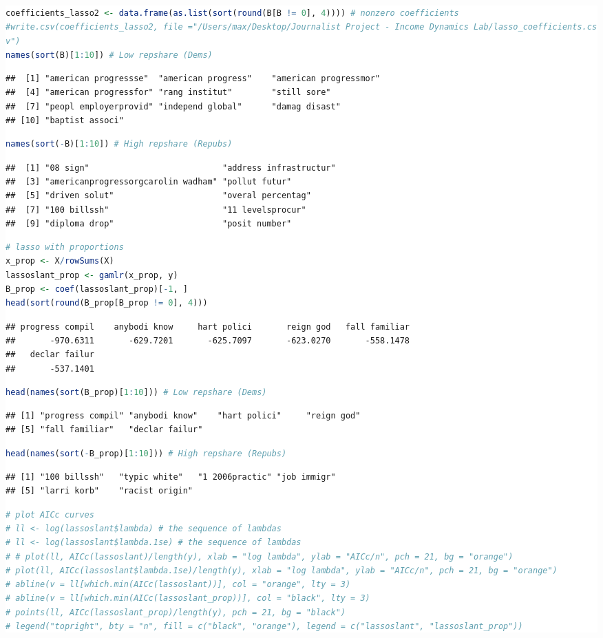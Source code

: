 ```r
coefficients_lasso2 <- data.frame(as.list(sort(round(B[B != 0], 4)))) # nonzero coefficients
#write.csv(coefficients_lasso2, file ="/Users/max/Desktop/Journalist Project - Income Dynamics Lab/lasso_coefficients.csv")
names(sort(B)[1:10]) # Low repshare (Dems)
```

```
##  [1] "american progressse"  "american progress"    "american progressmor"
##  [4] "american progressfor" "rang institut"        "still sore"          
##  [7] "peopl employerprovid" "independ global"      "damag disast"        
## [10] "baptist associ"
```

```r
names(sort(-B)[1:10]) # High repshare (Repubs)
```

```
##  [1] "08 sign"                           "address infrastructur"            
##  [3] "americanprogressorgcarolin wadham" "pollut futur"                     
##  [5] "driven solut"                      "overal percentag"                 
##  [7] "100 billssh"                       "11 levelsprocur"                  
##  [9] "diploma drop"                      "posit number"
```

```r
# lasso with proportions
x_prop <- X/rowSums(X)
lassoslant_prop <- gamlr(x_prop, y)
B_prop <- coef(lassoslant_prop)[-1, ]
head(sort(round(B_prop[B_prop != 0], 4)))
```

```
## progress compil    anybodi know     hart polici       reign god   fall familiar 
##       -970.6311       -629.7201       -625.7097       -623.0270       -558.1478 
##   declar failur 
##       -537.1401
```

```r
head(names(sort(B_prop)[1:10])) # Low repshare (Dems)
```

```
## [1] "progress compil" "anybodi know"    "hart polici"     "reign god"      
## [5] "fall familiar"   "declar failur"
```

```r
head(names(sort(-B_prop)[1:10])) # High repshare (Repubs)
```

```
## [1] "100 billssh"   "typic white"   "1 2006practic" "job immigr"   
## [5] "larri korb"    "racist origin"
```

```r
# plot AICc curves
# ll <- log(lassoslant$lambda) # the sequence of lambdas
# ll <- log(lassoslant$lambda.1se) # the sequence of lambdas
# # plot(ll, AICc(lassoslant)/length(y), xlab = "log lambda", ylab = "AICc/n", pch = 21, bg = "orange")
# plot(ll, AICc(lassoslant$lambda.1se)/length(y), xlab = "log lambda", ylab = "AICc/n", pch = 21, bg = "orange")
# abline(v = ll[which.min(AICc(lassoslant))], col = "orange", lty = 3)
# abline(v = ll[which.min(AICc(lassoslant_prop))], col = "black", lty = 3)
# points(ll, AICc(lassoslant_prop)/length(y), pch = 21, bg = "black")
# legend("topright", bty = "n", fill = c("black", "orange"), legend = c("lassoslant", "lassoslant_prop"))
```